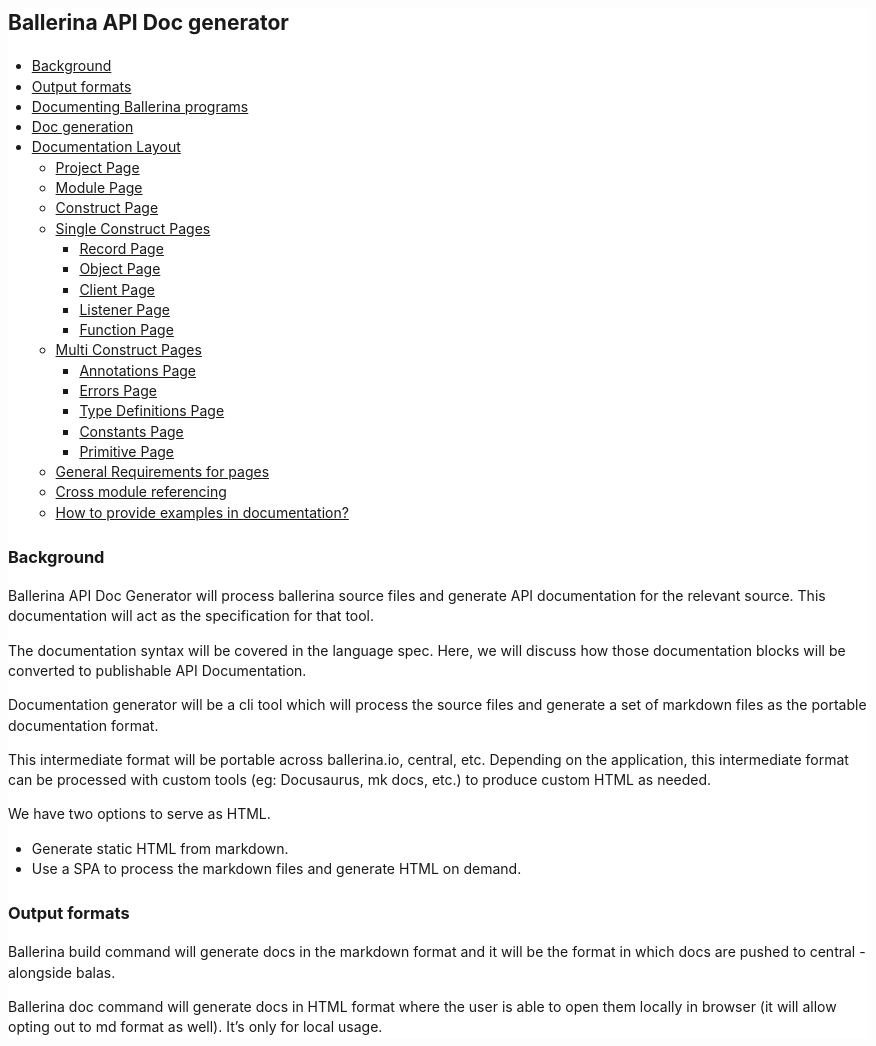 ## Ballerina API Doc generator

  * [Background](#background)
  * [Output formats](#output-formats)
  * [Documenting Ballerina programs](#documenting-ballerina-programs)
  * [Doc generation](#doc-generation)
  * [Documentation Layout](#documentation-layout)
    + [Project Page](#project-page)
    + [Module Page](#module-page)
    + [Construct Page](#construct-page)
    + [Single Construct Pages](#single-construct-pages)
      - [Record Page](#record-page)
      - [Object Page](#object-page)
      - [Client Page](#client-page)
      - [Listener Page](#listener-page)
      - [Function Page](#function-page)
    + [Multi Construct Pages](#multi-construct-pages)
      - [Annotations Page](#annotations-page)
      - [Errors Page](#errors-page)
      - [Type Definitions Page](#type-definitions-page)
      - [Constants Page](#constants-page)
      - [Primitive Page](#primitive-page)
    + [General Requirements for pages](#general-requirements-for-pages)
    + [Cross module referencing](#cross-module-referencing)
    + [How to provide examples in documentation?](#how-to-provide-examples-in-documentation-)

### Background

Ballerina API Doc Generator will process ballerina source files and generate API documentation for the relevant source. This documentation will act as the specification for that tool. 

The documentation syntax will be covered in the language spec. Here, we will discuss how those documentation blocks will be converted to publishable API Documentation. 

Documentation generator will be a cli tool which will process the source files and generate a set of markdown files as the portable documentation format. 

This intermediate format will be portable across ballerina.io, central, etc. Depending on the application, this intermediate format can be processed with custom tools (eg: Docusaurus, mk docs, etc.) to produce custom HTML as needed.

We have two options to serve as HTML.

- Generate static HTML from markdown.
- Use a SPA to process the markdown files and generate HTML on demand. 

### Output formats

Ballerina build command will generate docs in the markdown format and it will be the format in which docs are pushed to central - alongside balas.

Ballerina doc command will generate docs in HTML format where the user is able to open them locally in browser (it will allow opting out to md format as well). It’s only for local usage.
